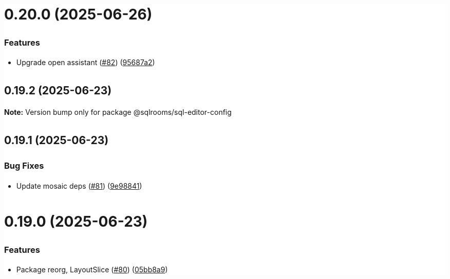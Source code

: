 # 0.20.0 (2025-06-26)

### Features

* Upgrade open assistant ([#82](https://github.com/sqlrooms/sqlrooms/issues/82)) ([95687a2](https://github.com/sqlrooms/sqlrooms/commit/95687a2fe392f7dc2866eda458675040b18b84b7))

## 0.19.2 (2025-06-23)

**Note:** Version bump only for package @sqlrooms/sql-editor-config

## 0.19.1 (2025-06-23)

### Bug Fixes

* Update mosaic deps ([#81](https://github.com/sqlrooms/sqlrooms/issues/81)) ([9e98841](https://github.com/sqlrooms/sqlrooms/commit/9e98841fc3a2f580dcb5a415f511e1565b3b5414))

# 0.19.0 (2025-06-23)

### Features

* Package reorg, LayoutSlice ([#80](https://github.com/sqlrooms/sqlrooms/issues/80)) ([05bb8a9](https://github.com/sqlrooms/sqlrooms/commit/05bb8a93e7f220374cafb84e2c3cc8d7ab8e3c33))

